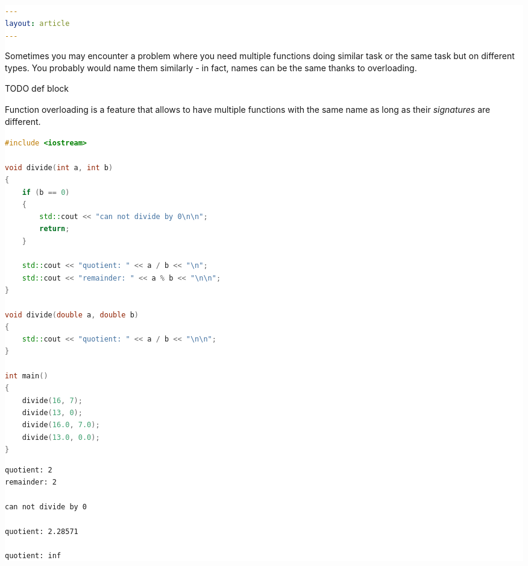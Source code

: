 ```yaml
---
layout: article
---
```


Sometimes you may encounter a problem where you need multiple functions doing similar task or the same task but on different types. You probably would name them similarly - in fact, names can be the same thanks to overloading.

TODO def block

Function overloading is a feature that allows to have multiple functions with the same name as long as their *signatures* are different.

```c++
#include <iostream>

void divide(int a, int b)
{
    if (b == 0)
    {
        std::cout << "can not divide by 0\n\n";
        return;
    }

    std::cout << "quotient: " << a / b << "\n";
    std::cout << "remainder: " << a % b << "\n\n";
}

void divide(double a, double b)
{
    std::cout << "quotient: " << a / b << "\n\n";
}

int main()
{
    divide(16, 7);
    divide(13, 0);
    divide(16.0, 7.0);
    divide(13.0, 0.0);
}
```

~~~
quotient: 2
remainder: 2

can not divide by 0

quotient: 2.28571

quotient: inf
~~~
